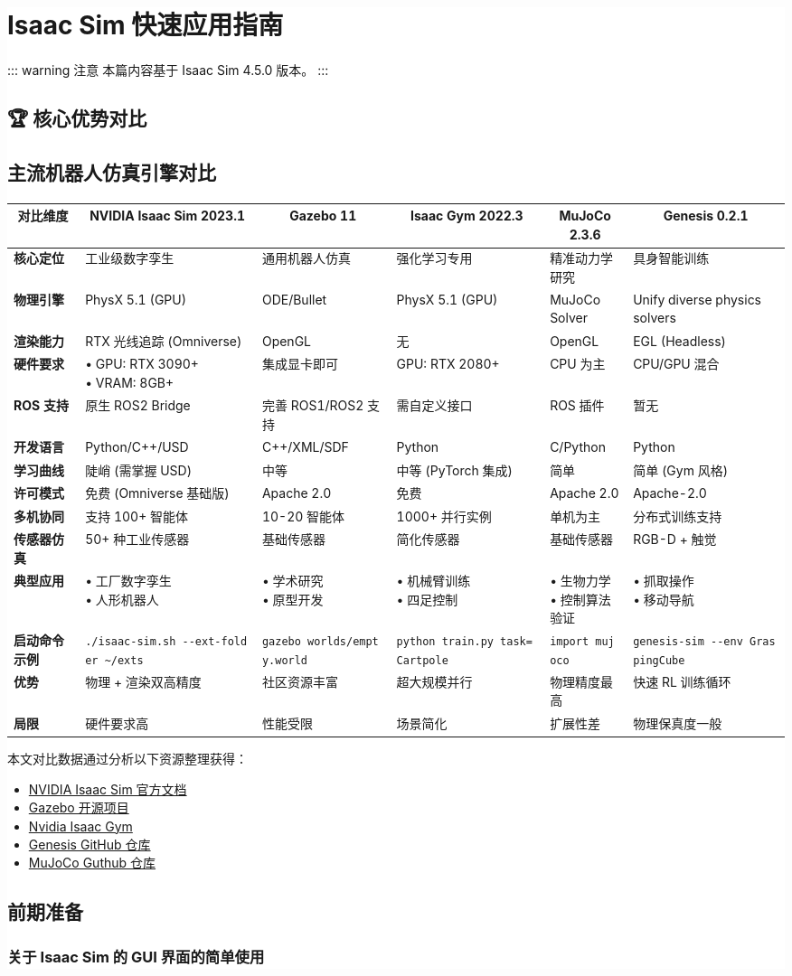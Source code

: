 # Isaac Sim 快速应用指南

::: warning 注意
本篇内容基于 Isaac Sim 4.5.0 版本。
:::

<a id="核心优势对比"></a>
## 🏆 核心优势对比
## 主流机器人仿真引擎对比

| 对比维度           | NVIDIA Isaac Sim 2023.1          | Gazebo 11              | Isaac Gym 2022.3       | MuJoCo 2.3.6         | Genesis 0.2.1         |
|--------------------|----------------------------------|------------------------|------------------------|----------------------|-----------------------|
| **核心定位**       | 工业级数字孪生                  | 通用机器人仿真         | 强化学习专用           | 精准动力学研究       | 具身智能训练          |
| **物理引擎**       | PhysX 5.1 (GPU)                | ODE/Bullet            | PhysX 5.1 (GPU)        | MuJoCo Solver       | Unify diverse physics solvers    |
| **渲染能力**       | RTX 光线追踪 (Omniverse)        | OpenGL                | 无                     | OpenGL              | EGL (Headless)        |
| **硬件要求**       | • GPU: RTX 3090+<br>• VRAM: 8GB+ | 集成显卡即可           | GPU: RTX 2080+         | CPU 为主            | CPU/GPU 混合          |
| **ROS 支持**       | 原生 ROS2 Bridge               | 完善 ROS1/ROS2 支持    | 需自定义接口           | ROS 插件            | 暂无          |
| **开发语言**       | Python/C++/USD                  | C++/XML/SDF           | Python                 | C/Python            | Python                |
| **学习曲线**       | 陡峭 (需掌握 USD)               | 中等                  | 中等 (PyTorch 集成)     | 简单                | 简单 (Gym 风格)       |
| **许可模式**       | 免费 (Omniverse 基础版)         | Apache 2.0            | 免费                   | Apache 2.0          |  Apache-2.0        |
| **多机协同**       | 支持 100+ 智能体               | 10-20 智能体          | 1000+ 并行实例         | 单机为主            | 分布式训练支持        |
| **传感器仿真**     | 50+ 种工业传感器               | 基础传感器            | 简化传感器             | 基础传感器          | RGB-D + 触觉          |
| **典型应用**       | • 工厂数字孪生<br>• 人形机器人  | • 学术研究<br>• 原型开发 | • 机械臂训练<br>• 四足控制 | • 生物力学<br>• 控制算法验证 | • 抓取操作<br>• 移动导航 |
| **启动命令示例**   | `./isaac-sim.sh --ext-folder ~/exts` | `gazebo worlds/empty.world` | `python train.py task=Cartpole` | `import mujoco` | `genesis-sim --env GraspingCube` |
| **优势**           | 物理 + 渲染双高精度               | 社区资源丰富           | 超大规模并行           | 物理精度最高         | 快速 RL 训练循环         |
| **局限**           | 硬件要求高                      | 性能受限               | 场景简化               | 扩展性差            | 物理保真度一般        |

本文对比数据通过分析以下资源整理获得：
- [NVIDIA Isaac Sim 官方文档](https://docs.omniverse.nvidia.com/app_isaacsim/app_isaacsim/overview.html)
- [Gazebo 开源项目](https://gazebosim.org/home)
- [Nvidia Isaac Gym](https://developer.nvidia.com/isaac-gym)
- [Genesis GitHub 仓库](https://github.com/Genesis-Embodied-AI/Genesis) 
- [MuJoCo Guthub 仓库](https://github.com/google-deepmind/mujoco)

## 前期准备

###  关于 Isaac Sim 的 GUI 界面的简单使用
